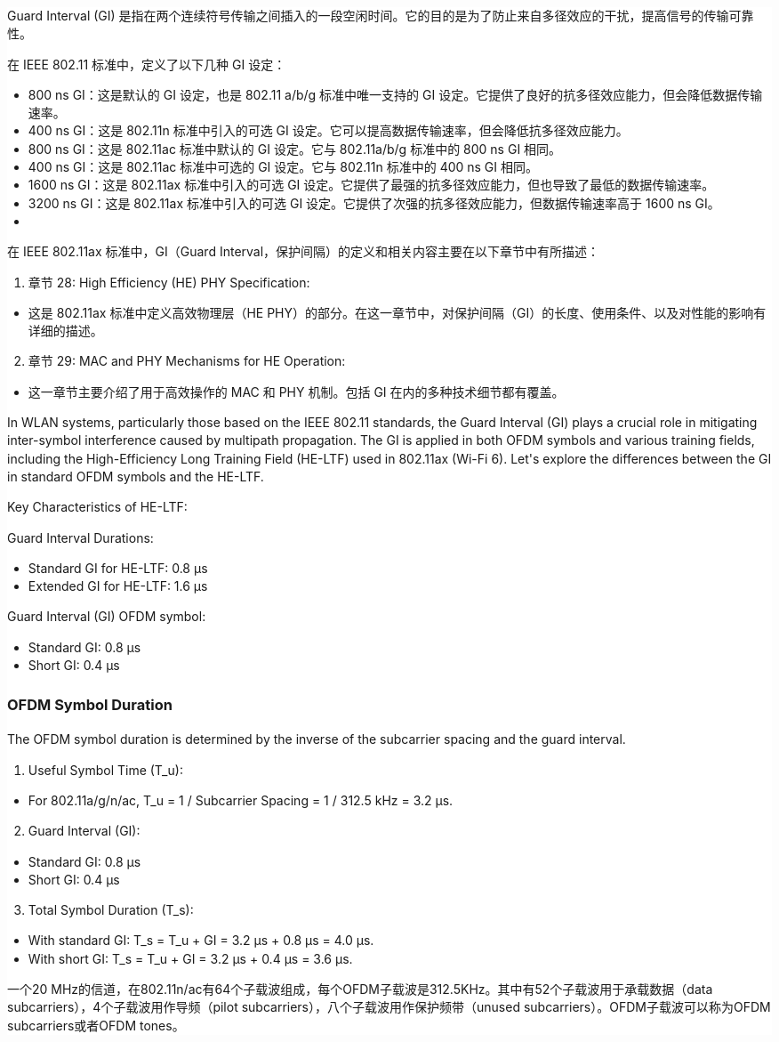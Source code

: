 Guard Interval (GI) 是指在两个连续符号传输之间插入的一段空闲时间。它的目的是为了防止来自多径效应的干扰，提高信号的传输可靠性。

在 IEEE 802.11 标准中，定义了以下几种 GI 设定：

* 800 ns GI：这是默认的 GI 设定，也是 802.11 a/b/g 标准中唯一支持的 GI 设定。它提供了良好的抗多径效应能力，但会降低数据传输速率。
* 400 ns GI：这是 802.11n 标准中引入的可选 GI 设定。它可以提高数据传输速率，但会降低抗多径效应能力。
* 800 ns GI：这是 802.11ac 标准中默认的 GI 设定。它与 802.11a/b/g 标准中的 800 ns GI 相同。
* 400 ns GI：这是 802.11ac 标准中可选的 GI 设定。它与 802.11n 标准中的 400 ns GI 相同。
* 1600 ns GI：这是 802.11ax 标准中引入的可选 GI 设定。它提供了最强的抗多径效应能力，但也导致了最低的数据传输速率。
* 3200 ns GI：这是 802.11ax 标准中引入的可选 GI 设定。它提供了次强的抗多径效应能力，但数据传输速率高于 1600 ns GI。
* 

在 IEEE 802.11ax 标准中，GI（Guard Interval，保护间隔）的定义和相关内容主要在以下章节中有所描述：

1. 章节 28: High Efficiency (HE) PHY Specification:

* 这是 802.11ax 标准中定义高效物理层（HE PHY）的部分。在这一章节中，对保护间隔（GI）的长度、使用条件、以及对性能的影响有详细的描述。

2. 章节 29: MAC and PHY Mechanisms for HE Operation:

* 这一章节主要介绍了用于高效操作的 MAC 和 PHY 机制。包括 GI 在内的多种技术细节都有覆盖。

In WLAN systems, particularly those based on the IEEE 802.11 standards, the Guard Interval (GI) plays a crucial role in mitigating inter-symbol interference caused by multipath propagation. The GI is applied in both OFDM symbols and various training fields, including the High-Efficiency Long Training Field (HE-LTF) used in 802.11ax (Wi-Fi 6). Let's explore the differences between the GI in standard OFDM symbols and the HE-LTF.

Key Characteristics of HE-LTF:

Guard Interval Durations:

* Standard GI for HE-LTF: 0.8 μs
* Extended GI for HE-LTF: 1.6 μs

Guard Interval (GI) OFDM symbol:

* Standard GI: 0.8 μs
* Short GI: 0.4 μs

### OFDM Symbol Duration

The OFDM symbol duration is determined by the inverse of the subcarrier spacing and the guard interval.

1. Useful Symbol Time (T_u):

* For 802.11a/g/n/ac, T_u = 1 / Subcarrier Spacing = 1 / 312.5 kHz = 3.2 μs.

2. Guard Interval (GI):

* Standard GI: 0.8 μs
* Short GI: 0.4 μs

3. Total Symbol Duration (T_s):

* With standard GI: T_s = T_u + GI = 3.2 μs + 0.8 μs = 4.0 μs.
* With short GI: T_s = T_u + GI = 3.2 μs + 0.4 μs = 3.6 μs.

一个20 MHz的信道，在802.11n/ac有64个子载波组成，每个OFDM子载波是312.5KHz。其中有52个子载波用于承载数据（data subcarriers），4个子载波用作导频（pilot subcarriers），八个子载波用作保护频带（unused subcarriers）。OFDM子载波可以称为OFDM subcarriers或者OFDM tones。
